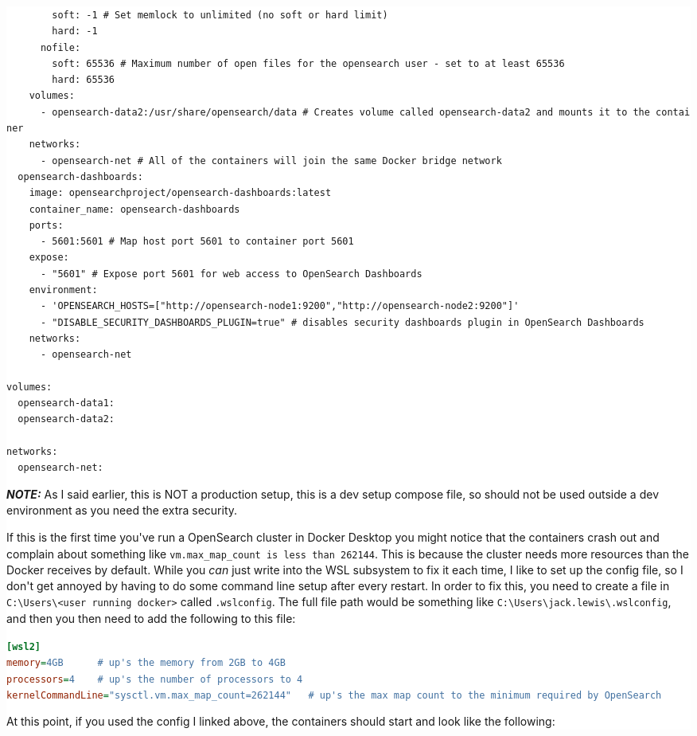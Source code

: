 ```docker
        soft: -1 # Set memlock to unlimited (no soft or hard limit)
        hard: -1
      nofile:
        soft: 65536 # Maximum number of open files for the opensearch user - set to at least 65536
        hard: 65536
    volumes:
      - opensearch-data2:/usr/share/opensearch/data # Creates volume called opensearch-data2 and mounts it to the container
    networks:
      - opensearch-net # All of the containers will join the same Docker bridge network
  opensearch-dashboards:
    image: opensearchproject/opensearch-dashboards:latest
    container_name: opensearch-dashboards
    ports:
      - 5601:5601 # Map host port 5601 to container port 5601
    expose:
      - "5601" # Expose port 5601 for web access to OpenSearch Dashboards
    environment:
      - 'OPENSEARCH_HOSTS=["http://opensearch-node1:9200","http://opensearch-node2:9200"]'
      - "DISABLE_SECURITY_DASHBOARDS_PLUGIN=true" # disables security dashboards plugin in OpenSearch Dashboards
    networks:
      - opensearch-net

volumes:
  opensearch-data1:
  opensearch-data2:

networks:
  opensearch-net:
```

***NOTE:*** As I said earlier, this is NOT a production setup, this is a dev setup compose file, so should not be used outside a dev environment as you need the extra security.

If this is the first time you've run a OpenSearch cluster in Docker Desktop you might notice that the containers crash out and complain about something like `vm.max_map_count is less than 262144`.  This is because the cluster needs more resources than the Docker receives by default.  While you *can* just write into the WSL subsystem to fix it each time, I like to set up the config file, so I don't get annoyed by having to do some command line setup after every restart. In order to fix this, you need to create a file in `C:\Users\<user running docker>` called `.wslconfig`.  The full file path would be something like `C:\Users\jack.lewis\.wslconfig`, and then you then need to add the following to this file:

```ini
[wsl2]
memory=4GB      # up's the memory from 2GB to 4GB
processors=4    # up's the number of processors to 4
kernelCommandLine="sysctl.vm.max_map_count=262144"   # up's the max map count to the minimum required by OpenSearch
```

At this point, if you used the config I linked above, the containers should start and look like the following:
